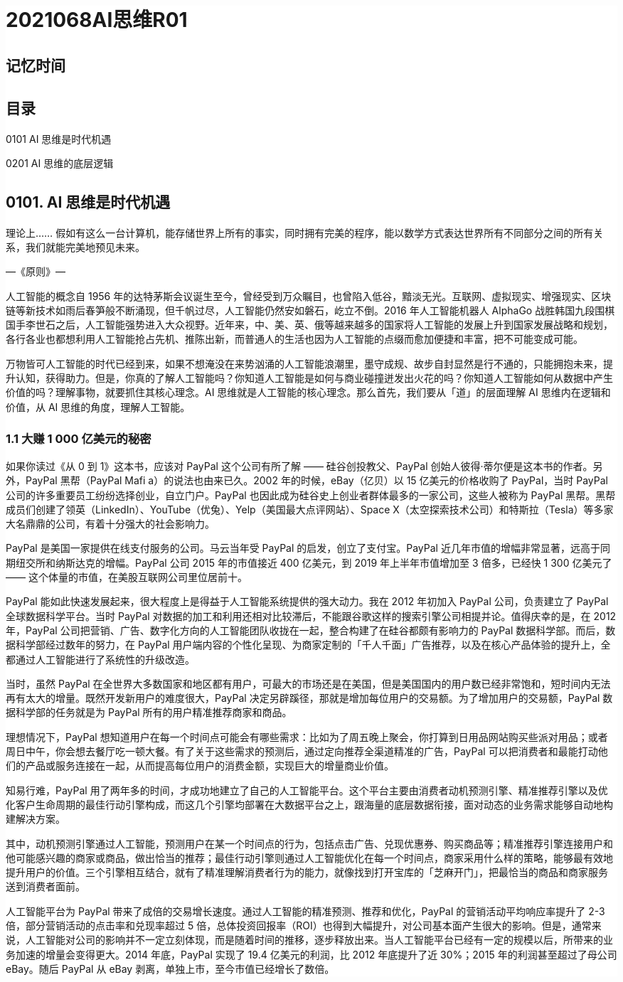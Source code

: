 # 2021068AI思维R01

## 记忆时间

## 目录

0101 AI 思维是时代机遇

0201 AI 思维的底层逻辑

## 0101. AI 思维是时代机遇

理论上…… 假如有这么一台计算机，能存储世界上所有的事实，同时拥有完美的程序，能以数学方式表达世界所有不同部分之间的所有关系，我们就能完美地预见未来。

—《原则》—

人工智能的概念自 1956 年的达特茅斯会议诞生至今，曾经受到万众瞩目，也曾陷入低谷，黯淡无光。互联网、虚拟现实、增强现实、区块链等新技术如雨后春笋般不断涌现，但千帆过尽，人工智能仍然安如磐石，屹立不倒。2016 年人工智能机器人 AlphaGo 战胜韩国九段围棋国手李世石之后，人工智能强势进入大众视野。近年来，中、美、英、俄等越来越多的国家将人工智能的发展上升到国家发展战略和规划，各行各业也都想利用人工智能抢占先机、推陈出新，而普通人的生活也因为人工智能的点缀而愈加便捷和丰富，把不可能变成可能。

万物皆可人工智能的时代已经到来，如果不想淹没在来势汹涌的人工智能浪潮里，墨守成规、故步自封显然是行不通的，只能拥抱未来，提升认知，获得助力。但是，你真的了解人工智能吗？你知道人工智能是如何与商业碰撞迸发出火花的吗？你知道人工智能如何从数据中产生价值的吗？理解事物，就要抓住其核心理念。AI 思维就是人工智能的核心理念。那么首先，我们要从「道」的层面理解 AI 思维内在逻辑和价值，从 AI 思维的角度，理解人工智能。

### 1.1 大赚 1 000 亿美元的秘密

如果你读过《从 0 到 1》这本书，应该对 PayPal 这个公司有所了解 —— 硅谷创投教父、PayPal 创始人彼得·蒂尔便是这本书的作者。另外，PayPal 黑帮（PayPal Mafi a）的说法也由来已久。2002 年的时候，eBay（亿贝）以 15 亿美元的价格收购了 PayPal，当时 PayPal 公司的许多重要员工纷纷选择创业，自立门户。PayPal 也因此成为硅谷史上创业者群体最多的一家公司，这些人被称为 PayPal 黑帮。黑帮成员们创建了领英（LinkedIn）、YouTube（优兔）、Yelp（美国最大点评网站）、Space X（太空探索技术公司）和特斯拉（Tesla）等多家大名鼎鼎的公司，有着十分强大的社会影响力。

PayPal 是美国一家提供在线支付服务的公司。马云当年受 PayPal 的启发，创立了支付宝。PayPal 近几年市值的增幅非常显著，远高于同期纽交所和纳斯达克的增幅。PayPal 公司 2015 年的市值接近 400 亿美元，到 2019 年上半年市值增加至 3 倍多，已经快 1 300 亿美元了 —— 这个体量的市值，在美股互联网公司里位居前十。

PayPal 能如此快速发展起来，很大程度上是得益于人工智能系统提供的强大动力。我在 2012 年初加入 PayPal 公司，负责建立了 PayPal 全球数据科学平台。当时 PayPal 对数据的加工和利用还相对比较滞后，不能跟谷歌这样的搜索引擎公司相提并论。值得庆幸的是，在 2012 年，PayPal 公司把营销、广告、数字化方向的人工智能团队收拢在一起，整合构建了在硅谷都颇有影响力的 PayPal 数据科学部。而后，数据科学部经过数年的努力，在 PayPal 用户端内容的个性化呈现、为商家定制的「千人千面」广告推荐，以及在核心产品体验的提升上，全都通过人工智能进行了系统性的升级改造。

当时，虽然 PayPal 在全世界大多数国家和地区都有用户，可最大的市场还是在美国，但是美国国内的用户数已经非常饱和，短时间内无法再有太大的增量。既然开发新用户的难度很大，PayPal 决定另辟蹊径，那就是增加每位用户的交易额。为了增加用户的交易额，PayPal 数据科学部的任务就是为 PayPal 所有的用户精准推荐商家和商品。

理想情况下，PayPal 想知道用户在每一个时间点可能会有哪些需求：比如为了周五晚上聚会，你打算到日用品网站购买些派对用品；或者周日中午，你会想去餐厅吃一顿大餐。有了关于这些需求的预测后，通过定向推荐全渠道精准的广告，PayPal 可以把消费者和最能打动他们的产品或服务连接在一起，从而提高每位用户的消费金额，实现巨大的增量商业价值。

知易行难，PayPal 用了两年多的时间，才成功地建立了自己的人工智能平台。这个平台主要由消费者动机预测引擎、精准推荐引擎以及优化客户生命周期的最佳行动引擎构成，而这几个引擎均部署在大数据平台之上，跟海量的底层数据衔接，面对动态的业务需求能够自动地构建解决方案。

其中，动机预测引擎通过人工智能，预测用户在某一个时间点的行为，包括点击广告、兑现优惠券、购买商品等；精准推荐引擎连接用户和他可能感兴趣的商家或商品，做出恰当的推荐；最佳行动引擎则通过人工智能优化在每一个时间点，商家采用什么样的策略，能够最有效地提升用户的价值。三个引擎相互结合，就有了精准理解消费者行为的能力，就像找到打开宝库的「芝麻开门」，把最恰当的商品和商家服务送到消费者面前。

人工智能平台为 PayPal 带来了成倍的交易增长速度。通过人工智能的精准预测、推荐和优化，PayPal 的营销活动平均响应率提升了 2-3 倍，部分营销活动的点击率和兑现率超过 5 倍，总体投资回报率（ROI）也得到大幅提升，对公司基本面产生很大的影响。但是，通常来说，人工智能对公司的影响并不一定立刻体现，而是随着时间的推移，逐步释放出来。当人工智能平台已经有一定的规模以后，所带来的业务加速的增量会变得更大。2014 年底，PayPal 实现了 19.4 亿美元的利润，比 2012 年底提升了近 30%；2015 年的利润甚至超过了母公司 eBay。随后 PayPal 从 eBay 剥离，单独上市，至今市值已经增长了数倍。
